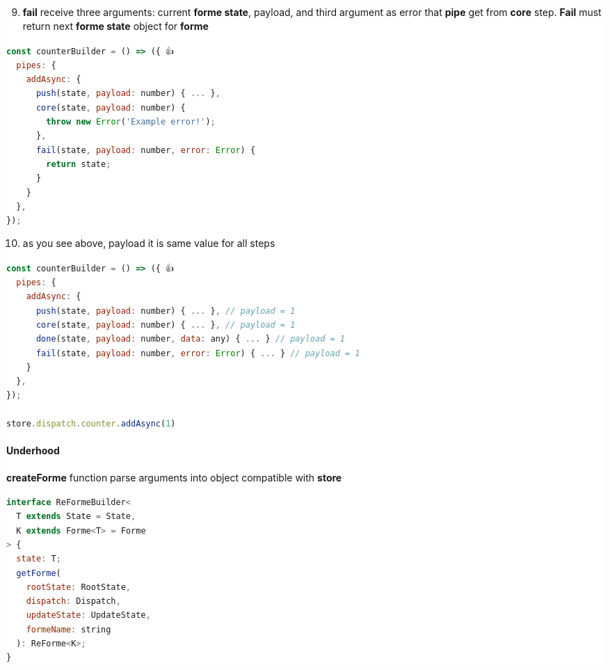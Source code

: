 
9. **fail** receive three arguments: current **forme state**, payload, and third argument as error that **pipe** get from **core** step. **Fail** must return next **forme state** object for **forme**

```js
const counterBuilder = () => ({ 👍
  pipes: {
    addAsync: {
      push(state, payload: number) { ... },
      core(state, payload: number) {
        throw new Error('Example error!');
      },
      fail(state, payload: number, error: Error) {
        return state;
      }
    }
  },
});
```

10. as you see above, payload it is same value for all steps

```js
const counterBuilder = () => ({ 👍
  pipes: {
    addAsync: {
      push(state, payload: number) { ... }, // payload = 1
      core(state, payload: number) { ... }, // payload = 1
      done(state, payload: number, data: any) { ... } // payload = 1
      fail(state, payload: number, error: Error) { ... } // payload = 1
    }
  },
});

store.dispatch.counter.addAsync(1)
```

#### Underhood

**createForme** function parse arguments into object compatible with **store**

```js
interface ReFormeBuilder<
  T extends State = State,
  K extends Forme<T> = Forme
> {
  state: T;
  getForme(
    rootState: RootState,
    dispatch: Dispatch,
    updateState: UpdateState,
    formeName: string
  ): ReForme<K>;
}
```
